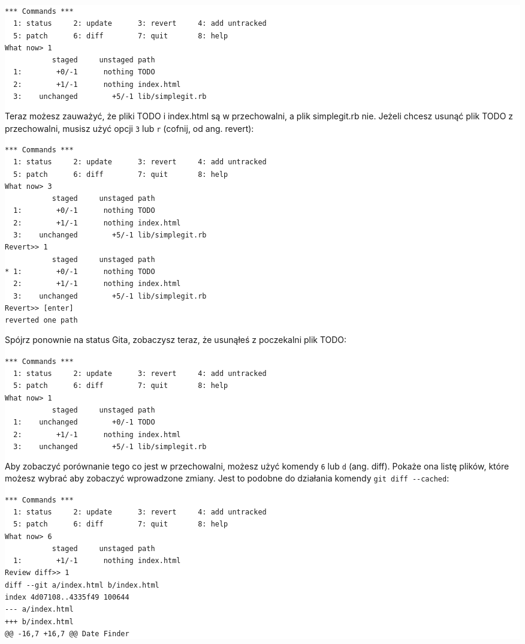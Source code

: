 	*** Commands ***
	  1: status     2: update      3: revert     4: add untracked
	  5: patch      6: diff        7: quit       8: help
	What now> 1
	           staged     unstaged path
	  1:        +0/-1      nothing TODO
	  2:        +1/-1      nothing index.html
	  3:    unchanged        +5/-1 lib/simplegit.rb

Teraz możesz zauważyć, że pliki TODO i index.html są w przechowalni, a plik simplegit.rb nie. Jeżeli chcesz usunąć plik TODO z przechowalni, musisz użyć opcji `3` lub `r` (cofnij, od ang. revert):



	*** Commands ***
	  1: status     2: update      3: revert     4: add untracked
	  5: patch      6: diff        7: quit       8: help
	What now> 3
	           staged     unstaged path
	  1:        +0/-1      nothing TODO
	  2:        +1/-1      nothing index.html
	  3:    unchanged        +5/-1 lib/simplegit.rb
	Revert>> 1
	           staged     unstaged path
	* 1:        +0/-1      nothing TODO
	  2:        +1/-1      nothing index.html
	  3:    unchanged        +5/-1 lib/simplegit.rb
	Revert>> [enter]
	reverted one path


Spójrz ponownie na status Gita, zobaczysz teraz, że usunąłeś z poczekalni plik TODO:



	*** Commands ***
	  1: status     2: update      3: revert     4: add untracked
	  5: patch      6: diff        7: quit       8: help
	What now> 1
	           staged     unstaged path
	  1:    unchanged        +0/-1 TODO
	  2:        +1/-1      nothing index.html
	  3:    unchanged        +5/-1 lib/simplegit.rb

Aby zobaczyć porównanie tego co jest w przechowalni, możesz użyć komendy `6` lub `d` (ang. diff). Pokaże ona listę plików, które możesz wybrać aby zobaczyć wprowadzone zmiany. Jest to podobne do działania komendy `git diff --cached`:



	*** Commands ***
	  1: status     2: update      3: revert     4: add untracked
	  5: patch      6: diff        7: quit       8: help
	What now> 6
	           staged     unstaged path
	  1:        +1/-1      nothing index.html
	Review diff>> 1
	diff --git a/index.html b/index.html
	index 4d07108..4335f49 100644
	--- a/index.html
	+++ b/index.html
	@@ -16,7 +16,7 @@ Date Finder
